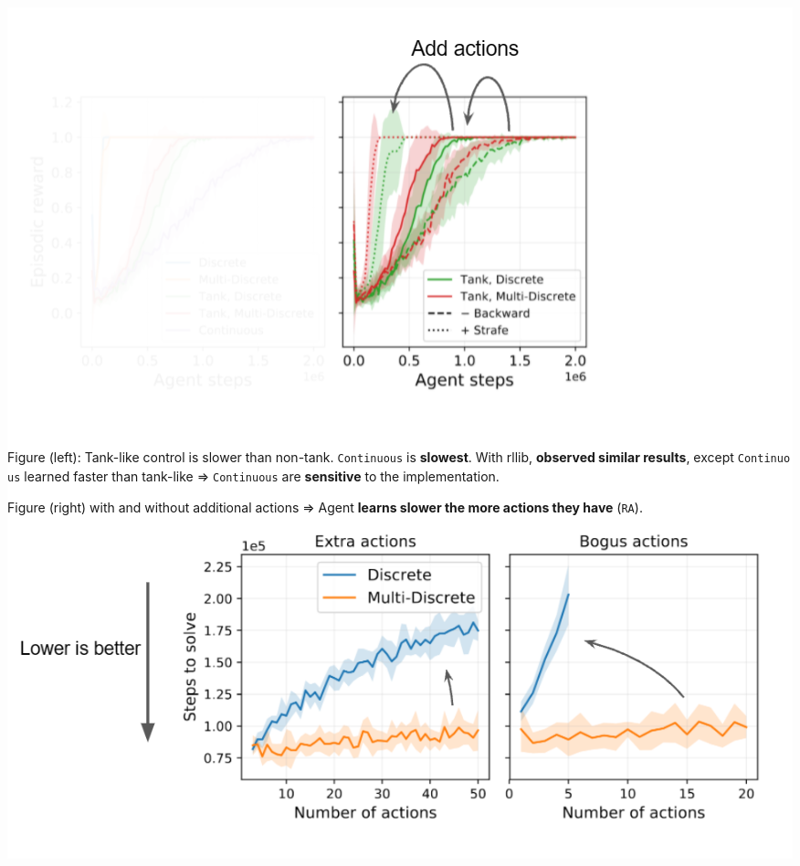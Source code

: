 ![Untitled](../images/Action%20space%20shaping%20in%20Deep%20Reinforcement%20Learnin%20663f85ebb6494948bb950170c38f01a7/Untitled%209.png)

Figure (left): Tank-like control is slower than non-tank. `Continuous` is **slowest**. With rllib, **observed similar results**, except `Continuous` learned faster than tank-like ⇒ `Continuous` are **sensitive** to the implementation.

Figure (right) with and without additional actions ⇒ Agent **learns slower the more actions they have** (`RA`). 

![Untitled](../images/Action%20space%20shaping%20in%20Deep%20Reinforcement%20Learnin%20663f85ebb6494948bb950170c38f01a7/Untitled%2010.png)
